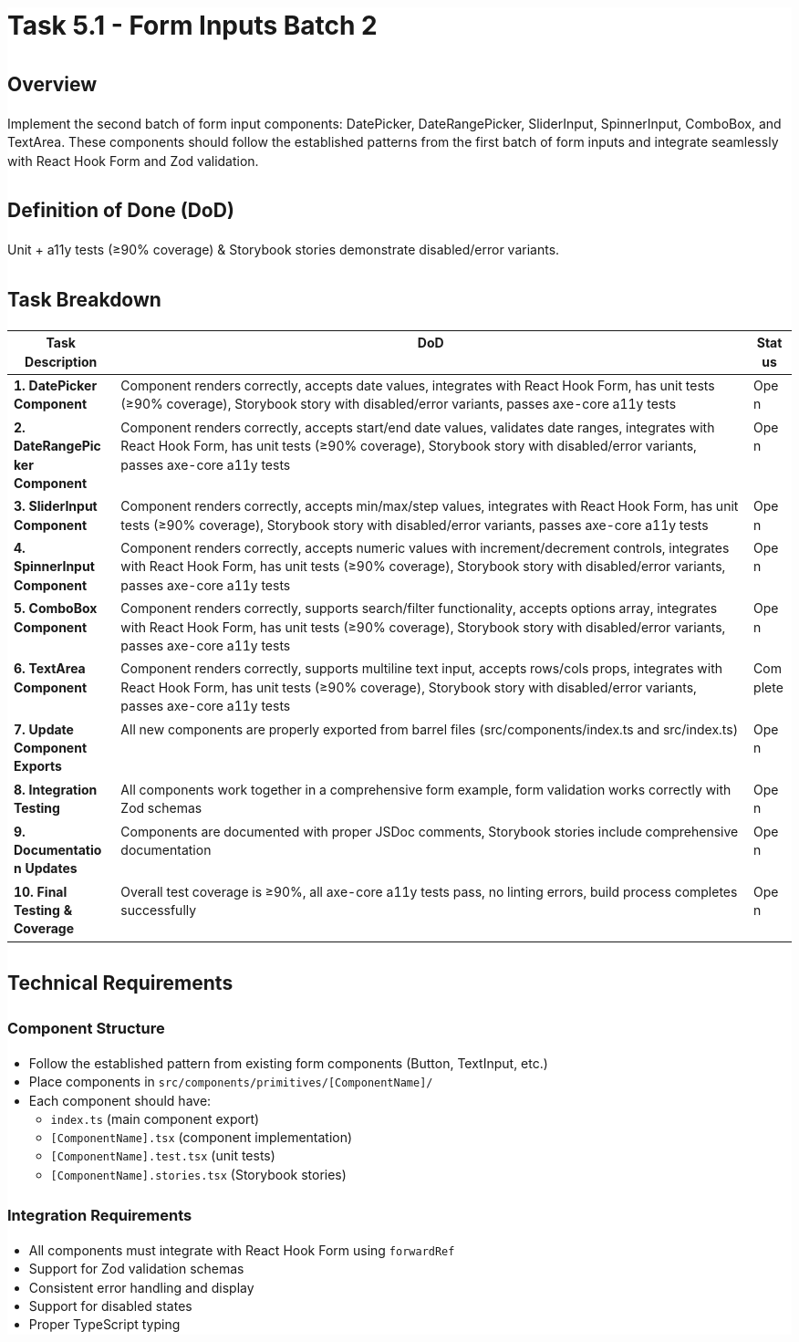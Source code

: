 # Task 5.1 - Form Inputs Batch 2

## Overview

Implement the second batch of form input components: DatePicker, DateRangePicker, SliderInput, SpinnerInput, ComboBox, and TextArea. These components should follow the established patterns from the first batch of form inputs and integrate seamlessly with React Hook Form and Zod validation.

## Definition of Done (DoD)

Unit + a11y tests (≥90% coverage) & Storybook stories demonstrate disabled/error variants.

## Task Breakdown

| Task Description                 | DoD                                                                                                                                                                                                                                 | Status   |
| -------------------------------- | ----------------------------------------------------------------------------------------------------------------------------------------------------------------------------------------------------------------------------------- | -------- |
| **1. DatePicker Component**      | Component renders correctly, accepts date values, integrates with React Hook Form, has unit tests (≥90% coverage), Storybook story with disabled/error variants, passes axe-core a11y tests                                         | Open     |
| **2. DateRangePicker Component** | Component renders correctly, accepts start/end date values, validates date ranges, integrates with React Hook Form, has unit tests (≥90% coverage), Storybook story with disabled/error variants, passes axe-core a11y tests        | Open     |
| **3. SliderInput Component**     | Component renders correctly, accepts min/max/step values, integrates with React Hook Form, has unit tests (≥90% coverage), Storybook story with disabled/error variants, passes axe-core a11y tests                                 | Open     |
| **4. SpinnerInput Component**    | Component renders correctly, accepts numeric values with increment/decrement controls, integrates with React Hook Form, has unit tests (≥90% coverage), Storybook story with disabled/error variants, passes axe-core a11y tests    | Open     |
| **5. ComboBox Component**        | Component renders correctly, supports search/filter functionality, accepts options array, integrates with React Hook Form, has unit tests (≥90% coverage), Storybook story with disabled/error variants, passes axe-core a11y tests | Open     |
| **6. TextArea Component**        | Component renders correctly, supports multiline text input, accepts rows/cols props, integrates with React Hook Form, has unit tests (≥90% coverage), Storybook story with disabled/error variants, passes axe-core a11y tests      | Complete |
| **7. Update Component Exports**  | All new components are properly exported from barrel files (src/components/index.ts and src/index.ts)                                                                                                                               | Open     |
| **8. Integration Testing**       | All components work together in a comprehensive form example, form validation works correctly with Zod schemas                                                                                                                      | Open     |
| **9. Documentation Updates**     | Components are documented with proper JSDoc comments, Storybook stories include comprehensive documentation                                                                                                                         | Open     |
| **10. Final Testing & Coverage** | Overall test coverage is ≥90%, all axe-core a11y tests pass, no linting errors, build process completes successfully                                                                                                                | Open     |

## Technical Requirements

### Component Structure

- Follow the established pattern from existing form components (Button, TextInput, etc.)
- Place components in `src/components/primitives/[ComponentName]/`
- Each component should have:
  - `index.ts` (main component export)
  - `[ComponentName].tsx` (component implementation)
  - `[ComponentName].test.tsx` (unit tests)
  - `[ComponentName].stories.tsx` (Storybook stories)

### Integration Requirements

- All components must integrate with React Hook Form using `forwardRef`
- Support for Zod validation schemas
- Consistent error handling and display
- Support for disabled states
- Proper TypeScript typing
